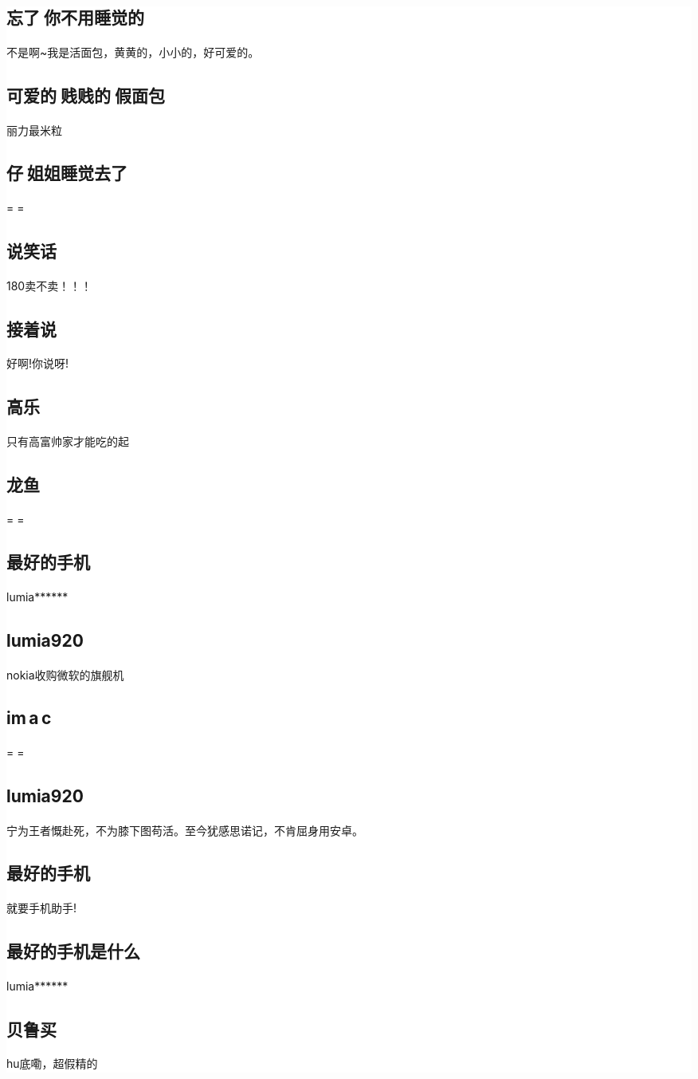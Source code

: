 ## 忘了  你不用睡觉的
不是啊~我是活面包，黄黄的，小小的，好可爱的。

## 可爱的  贱贱的   假面包
丽力最米粒

## 仔  姐姐睡觉去了
= =

## 说笑话
180卖不卖！！！

## 接着说
好啊!你说呀!

## 高乐
只有高富帅家才能吃的起

## 龙鱼
= =

## 最好的手机
lumia******

## lumia920
nokia收购微软的旗舰机

## im a c
= =

## lumia920
宁为王者慨赴死，不为膝下图苟活。至今犹感思诺记，不肯屈身用安卓。

## 最好的手机
就要手机助手!

## 最好的手机是什么
lumia******

## 贝鲁买
hu底嘞，超假精的
